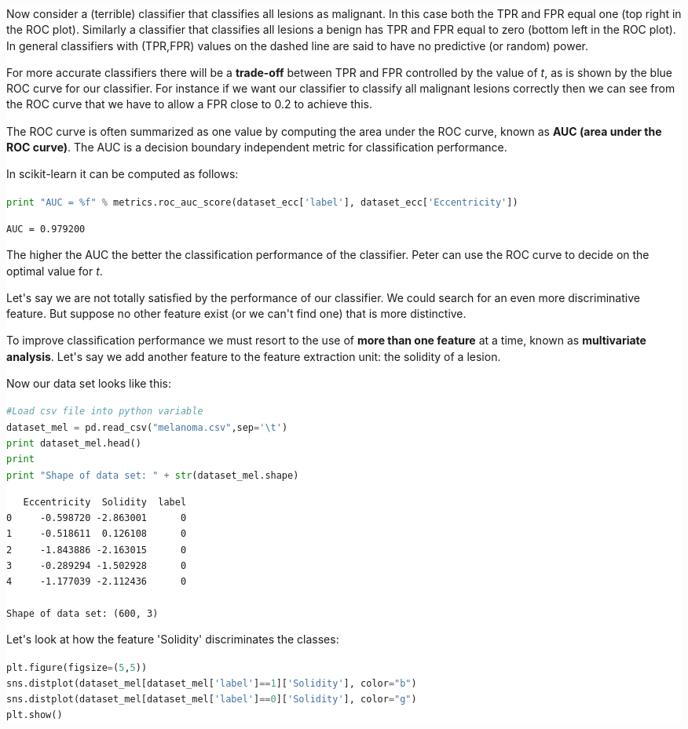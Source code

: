 
Now consider a (terrible) classifier that classifies all lesions as malignant. In this case both the TPR and FPR equal one (top right in the ROC plot). Similarly a classifier that classifies all lesions a benign has TPR and FPR equal to zero (bottom left in the ROC plot). In general classifiers with (TPR,FPR) values on the dashed line are said to have no predictive (or random) power. 

For more accurate classifiers there will be a **trade-off** between TPR and FPR controlled by the value of $t$, as is shown by the blue ROC curve for our classifier. For instance if we want our classifier to classify all malignant lesions correctly then we can see from the ROC curve that we have to allow a FPR close to 0.2 to achieve this.

The ROC curve is often summarized as one value by computing the area under the ROC curve, known as **AUC (area under the ROC curve)**. The AUC is a decision boundary independent metric for classification performance. 

In scikit-learn it can be computed as follows:


```python
print "AUC = %f" % metrics.roc_auc_score(dataset_ecc['label'], dataset_ecc['Eccentricity'])
```

    AUC = 0.979200
    

The higher the AUC the better the classification performance of the classifier. Peter can use the ROC curve to decide on the optimal value for $t$. 

Let's say we are not totally satisﬁed by the performance of our classifier. We could search for an even more discriminative feature. But suppose no other feature exist (or we can't find one) that is more distinctive. 

To improve classiﬁcation performance we must resort to the use of **more than one feature** at a time, known as **multivariate analysis**. Let's say we add another feature to the feature extraction unit: the solidity of a lesion. 

Now our data set looks like this:


```python
#Load csv file into python variable
dataset_mel = pd.read_csv("melanoma.csv",sep='\t')
print dataset_mel.head()
print 
print "Shape of data set: " + str(dataset_mel.shape)
```

       Eccentricity  Solidity  label
    0     -0.598720 -2.863001      0
    1     -0.518611  0.126108      0
    2     -1.843886 -2.163015      0
    3     -0.289294 -1.502928      0
    4     -1.177039 -2.112436      0
    
    Shape of data set: (600, 3)
    

Let's look at how the feature 'Solidity' discriminates the classes:


```python
plt.figure(figsize=(5,5))
sns.distplot(dataset_mel[dataset_mel['label']==1]['Solidity'], color="b")
sns.distplot(dataset_mel[dataset_mel['label']==0]['Solidity'], color="g")
plt.show()
```

